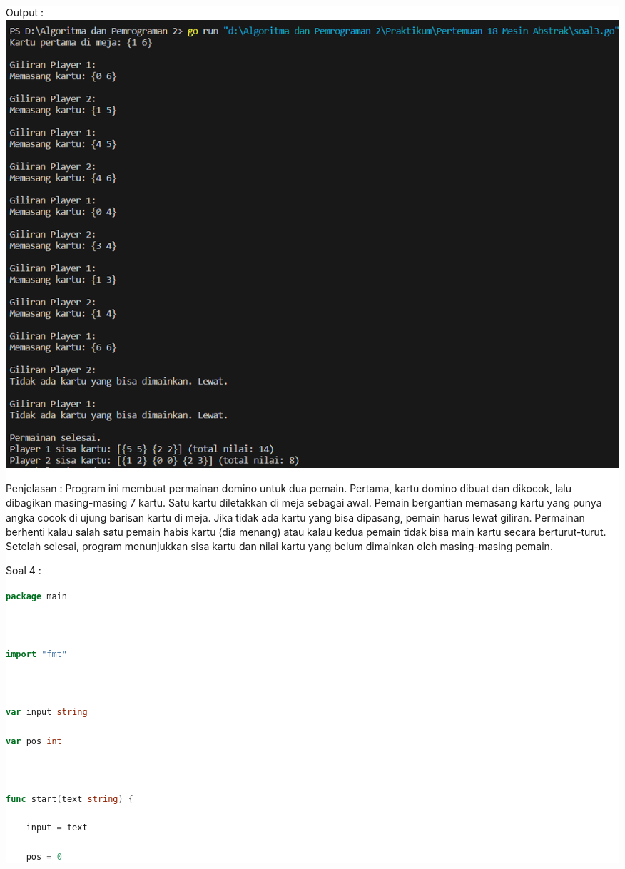Output : 
![](output/soal3.png)

Penjelasan : 
Program ini membuat permainan domino untuk dua pemain. Pertama, kartu domino dibuat dan dikocok, lalu dibagikan masing-masing 7 kartu. Satu kartu diletakkan di meja sebagai awal. Pemain bergantian memasang kartu yang punya angka cocok di ujung barisan kartu di meja. Jika tidak ada kartu yang bisa dipasang, pemain harus lewat giliran. Permainan berhenti kalau salah satu pemain habis kartu (dia menang) atau kalau kedua pemain tidak bisa main kartu secara berturut-turut. Setelah selesai, program menunjukkan sisa kartu dan nilai kartu yang belum dimainkan oleh masing-masing pemain.

Soal 4 :
```go
package main

  

import "fmt"

  

var input string

var pos int

  

func start(text string) {

    input = text

    pos = 0

```